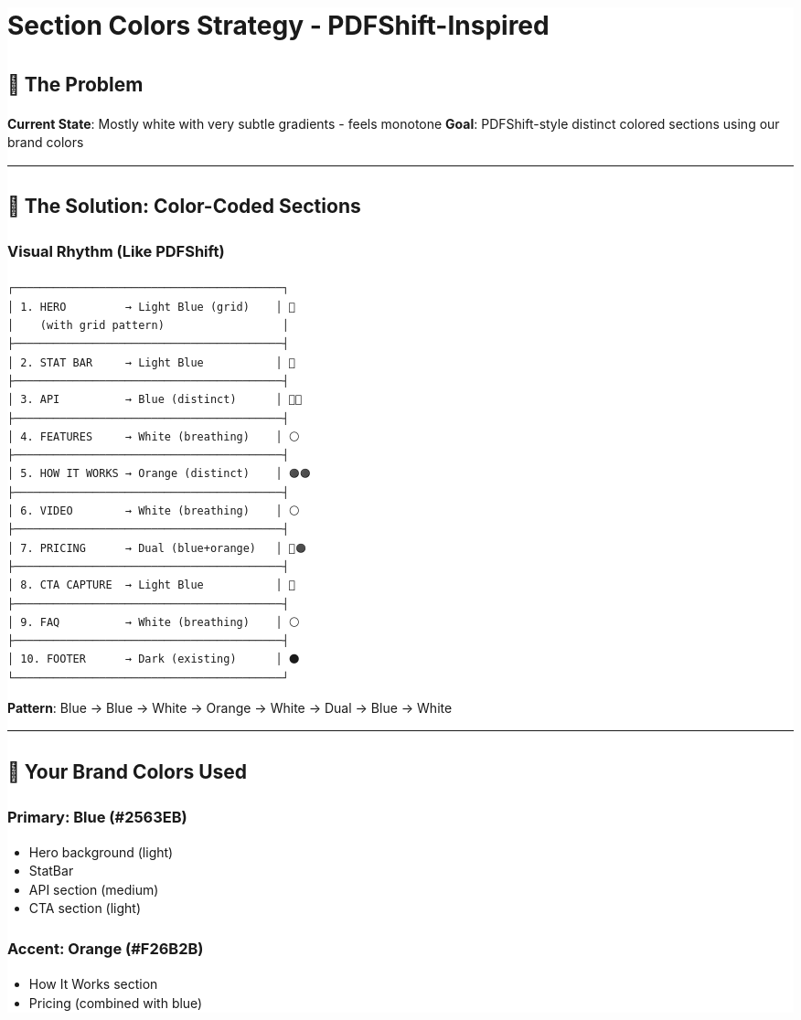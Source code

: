 # Section Colors Strategy - PDFShift-Inspired

## 🎨 The Problem
**Current State**: Mostly white with very subtle gradients - feels monotone
**Goal**: PDFShift-style distinct colored sections using our brand colors

---

## 🎯 The Solution: Color-Coded Sections

### Visual Rhythm (Like PDFShift)
```
┌─────────────────────────────────────────┐
│ 1. HERO         → Light Blue (grid)    │ 🔵
│    (with grid pattern)                  │
├─────────────────────────────────────────┤
│ 2. STAT BAR     → Light Blue           │ 🔵
├─────────────────────────────────────────┤
│ 3. API          → Blue (distinct)      │ 🔵🔵
├─────────────────────────────────────────┤
│ 4. FEATURES     → White (breathing)    │ ⚪
├─────────────────────────────────────────┤
│ 5. HOW IT WORKS → Orange (distinct)    │ 🟠🟠
├─────────────────────────────────────────┤
│ 6. VIDEO        → White (breathing)    │ ⚪
├─────────────────────────────────────────┤
│ 7. PRICING      → Dual (blue+orange)   │ 🔵🟠
├─────────────────────────────────────────┤
│ 8. CTA CAPTURE  → Light Blue           │ 🔵
├─────────────────────────────────────────┤
│ 9. FAQ          → White (breathing)    │ ⚪
├─────────────────────────────────────────┤
│ 10. FOOTER      → Dark (existing)      │ ⚫
└─────────────────────────────────────────┘
```

**Pattern**: Blue → Blue → White → Orange → White → Dual → Blue → White

---

## 🔵 Your Brand Colors Used

### Primary: Blue (#2563EB)
- Hero background (light)
- StatBar
- API section (medium)
- CTA section (light)

### Accent: Orange (#F26B2B)
- How It Works section
- Pricing (combined with blue)
